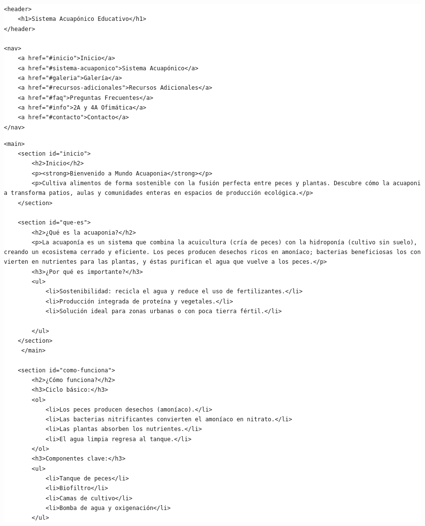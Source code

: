 <!DOCTYPE html>
<html lang="es">
<head>
    <meta charset="UTF-8" />
    <meta name="viewport" content="width=device-width, initial-scale=1.0"/>
    <title>Sistema Acuapónico</title>
     <link rel="stylesheet" href="Style.css">  
<head>

<body>
    
    <header>
        <h1>Sistema Acuapónico Educativo</h1>
    </header>

    <nav>
        <a href="#inicio">Inicio</a>
        <a href="#sistema-acuaponico">Sistema Acuapónico</a>
        <a href="#galeria">Galería</a>
        <a href="#recursos-adicionales">Recursos Adicionales</a>
        <a href="#faq">Preguntas Frecuentes</a>
        <a href="#info">2A y 4A Ofimática</a>
        <a href="#contacto">Contacto</a>
    </nav>
   </body>

    <main>
        <section id="inicio">
            <h2>Inicio</h2>
            <p><strong>Bienvenido a Mundo Acuaponia</strong></p>
            <p>Cultiva alimentos de forma sostenible con la fusión perfecta entre peces y plantas. Descubre cómo la acuaponia transforma patios, aulas y comunidades enteras en espacios de producción ecológica.</p>
        </section>

        <section id="que-es">
            <h2>¿Qué es la acuaponia?</h2>
            <p>La acuaponía es un sistema que combina la acuicultura (cría de peces) con la hidroponía (cultivo sin suelo), creando un ecosistema cerrado y eficiente. Los peces producen desechos ricos en amoníaco; bacterias beneficiosas los convierten en nutrientes para las plantas, y éstas purifican el agua que vuelve a los peces.</p>
            <h3>¿Por qué es importante?</h3>
            <ul>
                <li>Sostenibilidad: recicla el agua y reduce el uso de fertilizantes.</li>
                <li>Producción integrada de proteína y vegetales.</li>
                <li>Solución ideal para zonas urbanas o con poca tierra fértil.</li>
                 
            </ul>
        </section>
         </main>

        <section id="como-funciona">
            <h2>¿Cómo funciona?</h2>
            <h3>Ciclo básico:</h3>
            <ol>
                <li>Los peces producen desechos (amoníaco).</li>
                <li>Las bacterias nitrificantes convierten el amoníaco en nitrato.</li>
                <li>Las plantas absorben los nutrientes.</li>
                <li>El agua limpia regresa al tanque.</li>
            </ol>
            <h3>Componentes clave:</h3>
            <ul>
                <li>Tanque de peces</li>
                <li>Biofiltro</li>
                <li>Camas de cultivo</li>
                <li>Bomba de agua y oxigenación</li>
            </ul>